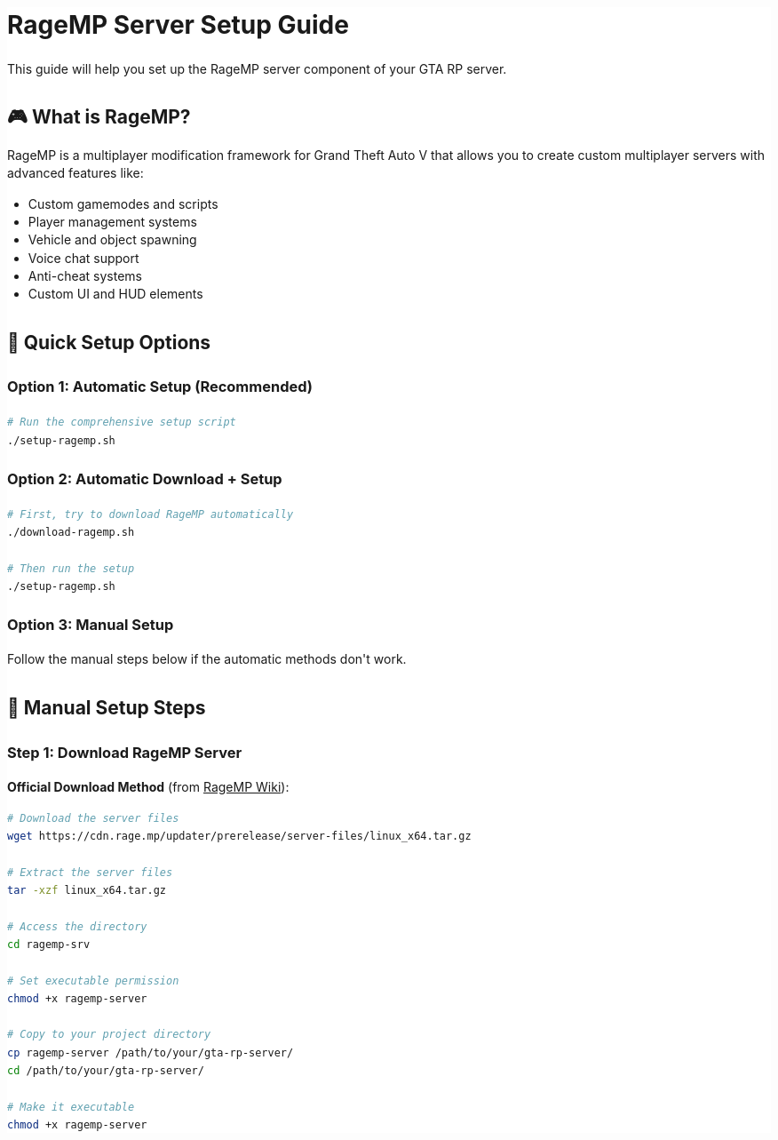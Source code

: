 # RageMP Server Setup Guide

This guide will help you set up the RageMP server component of your GTA RP server.

## 🎮 What is RageMP?

RageMP is a multiplayer modification framework for Grand Theft Auto V that allows you to create custom multiplayer servers with advanced features like:
- Custom gamemodes and scripts
- Player management systems
- Vehicle and object spawning
- Voice chat support
- Anti-cheat systems
- Custom UI and HUD elements

## 🚀 Quick Setup Options

### Option 1: Automatic Setup (Recommended)
```bash
# Run the comprehensive setup script
./setup-ragemp.sh
```

### Option 2: Automatic Download + Setup
```bash
# First, try to download RageMP automatically
./download-ragemp.sh

# Then run the setup
./setup-ragemp.sh
```

### Option 3: Manual Setup
Follow the manual steps below if the automatic methods don't work.

## 🔧 Manual Setup Steps

### Step 1: Download RageMP Server

**Official Download Method** (from [RageMP Wiki](https://wiki.rage.mp/wiki/Getting_Started_with_Server)):

```bash
# Download the server files
wget https://cdn.rage.mp/updater/prerelease/server-files/linux_x64.tar.gz

# Extract the server files
tar -xzf linux_x64.tar.gz

# Access the directory
cd ragemp-srv

# Set executable permission
chmod +x ragemp-server

# Copy to your project directory
cp ragemp-server /path/to/your/gta-rp-server/
cd /path/to/your/gta-rp-server/

# Make it executable
chmod +x ragemp-server
```